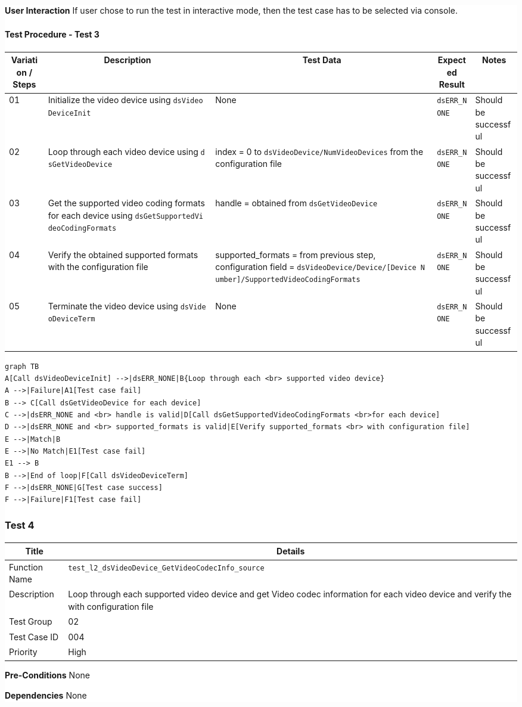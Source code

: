 **User Interaction**
If user chose to run the test in interactive mode, then the test case has to be selected via console.

#### Test Procedure - Test 3

|Variation / Steps|Description|Test Data|Expected Result|Notes|
|-----------------|-----------|---------|---------------|-----|
|01|Initialize the video device using `dsVideoDeviceInit`|None|`dsERR_NONE`|Should be successful|
|02|Loop through each video device using `dsGetVideoDevice`|index = 0 to `dsVideoDevice/NumVideoDevices` from the configuration file|`dsERR_NONE`|Should be successful|
|03|Get the supported video coding formats for each device using `dsGetSupportedVideoCodingFormats`|handle = obtained from `dsGetVideoDevice`|`dsERR_NONE`|Should be successful|
|04|Verify the obtained supported formats with the configuration file|supported_formats = from previous step, configuration field = `dsVideoDevice/Device/[Device Number]/SupportedVideoCodingFormats`|`dsERR_NONE`|Should be successful|
|05|Terminate the video device using `dsVideoDeviceTerm`|None|`dsERR_NONE`|Should be successful|

```mermaid
graph TB
A[Call dsVideoDeviceInit] -->|dsERR_NONE|B{Loop through each <br> supported video device}
A -->|Failure|A1[Test case fail]
B --> C[Call dsGetVideoDevice for each device]
C -->|dsERR_NONE and <br> handle is valid|D[Call dsGetSupportedVideoCodingFormats <br>for each device]
D -->|dsERR_NONE and <br> supported_formats is valid|E[Verify supported_formats <br> with configuration file]
E -->|Match|B
E -->|No Match|E1[Test case fail]
E1 --> B
B -->|End of loop|F[Call dsVideoDeviceTerm]
F -->|dsERR_NONE|G[Test case success]
F -->|Failure|F1[Test case fail]
```

### Test 4

|Title|Details|
|-----|-------|
|Function Name|`test_l2_dsVideoDevice_GetVideoCodecInfo_source`|
|Description|Loop through each supported video device and get Video codec information for each video device and verify the with configuration file|
|Test Group|02|
|Test Case ID|004|
|Priority|High|

**Pre-Conditions**
None

**Dependencies**
None
